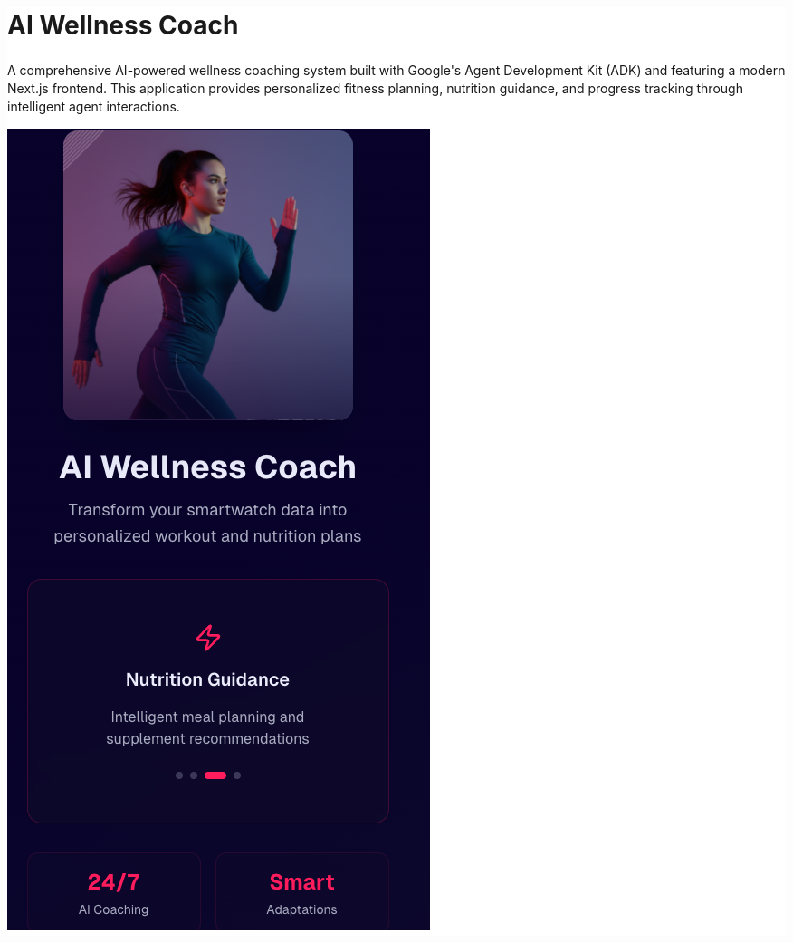 # AI Wellness Coach

A comprehensive AI-powered wellness coaching system built with Google's Agent Development Kit (ADK) and featuring a modern Next.js frontend. This application provides personalized fitness planning, nutrition guidance, and progress tracking through intelligent agent interactions.

![First Page](docs/assets/first_page.png)
